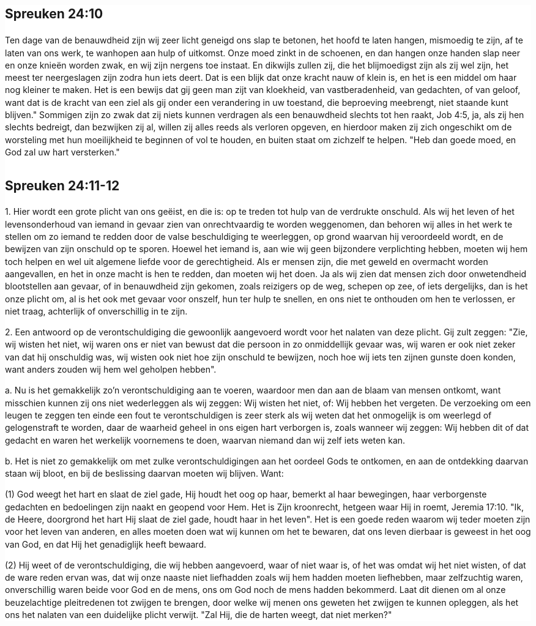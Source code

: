 ## Spreuken 24:10 
Ten dage van de benauwdheid zijn wij zeer licht geneigd ons slap te betonen, het hoofd te laten hangen, mismoedig te zijn, af te laten van ons werk, te wanhopen aan hulp of uitkomst. Onze moed zinkt in de schoenen, en dan hangen onze handen slap neer en onze knieën worden zwak, en wij zijn nergens toe instaat. En dikwijls zullen zij, die het blijmoedigst zijn als zij wel zijn, het meest ter neergeslagen zijn zodra hun iets deert. Dat is een blijk dat onze kracht nauw of klein is, en het is een middel om haar nog kleiner te maken. Het is een bewijs dat gij geen man zijt van kloekheid, van vastberadenheid, van gedachten, of van geloof, want dat is de kracht van een ziel als gij onder een verandering in uw toestand, die beproeving meebrengt, niet staande kunt blijven." Sommigen zijn zo zwak dat zij niets kunnen verdragen als een benauwdheid slechts tot hen raakt, Job 4:5, ja, als zij hen slechts bedreigt, dan bezwijken zij al, willen zij alles reeds als verloren opgeven, en hierdoor maken zij zich ongeschikt om de worsteling met hun moeilijkheid te beginnen of vol te houden, en buiten staat om zichzelf te helpen. "Heb dan goede moed, en God zal uw hart versterken." 

## Spreuken 24:11-12 
1\. Hier wordt een grote plicht van ons geëist, en die is: op te treden tot hulp van de verdrukte onschuld. Als wij het leven of het levensonderhoud van iemand in gevaar zien van onrechtvaardig te worden weggenomen, dan behoren wij alles in het werk te stellen om zo iemand te redden door de valse beschuldiging te weerleggen, op grond waarvan hij veroordeeld wordt, en de bewijzen van zijn onschuld op te sporen. Hoewel het iemand is, aan wie wij geen bijzondere verplichting hebben, moeten wij hem toch helpen en wel uit algemene liefde voor de gerechtigheid. Als er mensen zijn, die met geweld en overmacht worden aangevallen, en het in onze macht is hen te redden, dan moeten wij het doen. Ja als wij zien dat mensen zich door onwetendheid blootstellen aan gevaar, of in benauwdheid zijn gekomen, zoals reizigers op de weg, schepen op zee, of iets dergelijks, dan is het onze plicht om, al is het ook met gevaar voor onszelf, hun ter hulp te snellen, en ons niet te onthouden om hen te verlossen, er niet traag, achterlijk of onverschillig in te zijn.

2\. Een antwoord op de verontschuldiging die gewoonlijk aangevoerd wordt voor het nalaten van deze plicht. Gij zult zeggen: "Zie, wij wisten het niet, wij waren ons er niet van bewust dat die persoon in zo onmiddellijk gevaar was, wij waren er ook niet zeker van dat hij onschuldig was, wij wisten ook niet hoe zijn onschuld te bewijzen, noch hoe wij iets ten zijnen gunste doen konden, want anders zouden wij hem wel geholpen hebben".

a. Nu is het gemakkelijk zo’n verontschuldiging aan te voeren, waardoor men dan aan de blaam van mensen ontkomt, want misschien kunnen zij ons niet wederleggen als wij zeggen: Wij wisten het niet, of: Wij hebben het vergeten. De verzoeking om een leugen te zeggen ten einde een fout te verontschuldigen is zeer sterk als wij weten dat het onmogelijk is om weerlegd of gelogenstraft te worden, daar de waarheid geheel in ons eigen hart verborgen is, zoals wanneer wij zeggen: Wij hebben dit of dat gedacht en waren het werkelijk voornemens te doen, waarvan niemand dan wij zelf iets weten kan.

b. Het is niet zo gemakkelijk om met zulke verontschuldigingen aan het oordeel Gods te ontkomen, en aan de ontdekking daarvan staan wij bloot, en bij de beslissing daarvan moeten wij blijven. 
Want:

(1) God weegt het hart en slaat de ziel gade, Hij houdt het oog op haar, bemerkt al haar bewegingen, haar verborgenste gedachten en bedoelingen zijn naakt en geopend voor Hem. Het is Zijn kroonrecht, hetgeen waar Hij in roemt, Jeremia 17:10. "Ik, de Heere, doorgrond het hart Hij slaat de ziel gade, houdt haar in het leven". Het is een goede reden waarom wij teder moeten zijn voor het leven van anderen, en alles moeten doen wat wij kunnen om het te bewaren, dat ons leven dierbaar is geweest in het oog van God, en dat Hij het genadiglijk heeft bewaard.

(2) Hij weet of de verontschuldiging, die wij hebben aangevoerd, waar of niet waar is, of het was omdat wij het niet wisten, of dat de ware reden ervan was, dat wij onze naaste niet liefhadden zoals wij hem hadden moeten liefhebben, maar zelfzuchtig waren, onverschillig waren beide voor God en de mens, ons om God noch de mens hadden bekommerd. Laat dit dienen om al onze beuzelachtige pleitredenen tot zwijgen te brengen, door welke wij menen ons geweten het zwijgen te kunnen opleggen, als het ons het nalaten van een duidelijke plicht verwijt. "Zal Hij, die de harten weegt, dat niet merken?" 
